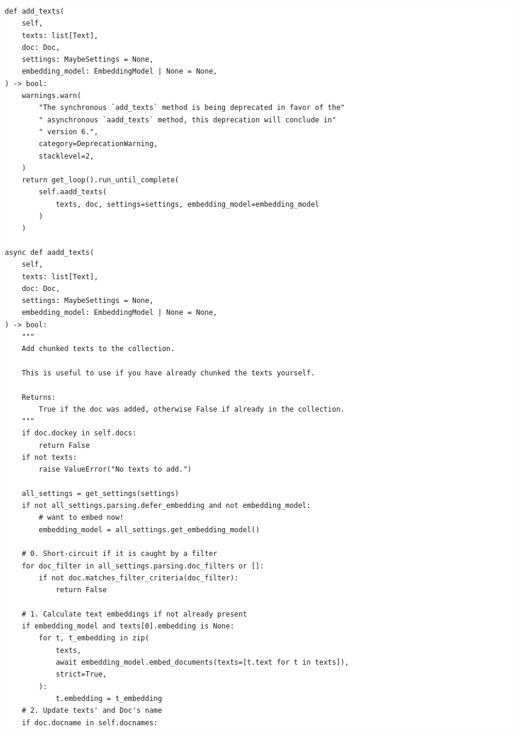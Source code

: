     def add_texts(
        self,
        texts: list[Text],
        doc: Doc,
        settings: MaybeSettings = None,
        embedding_model: EmbeddingModel | None = None,
    ) -> bool:
        warnings.warn(
            "The synchronous `add_texts` method is being deprecated in favor of the"
            " asynchronous `aadd_texts` method, this deprecation will conclude in"
            " version 6.",
            category=DeprecationWarning,
            stacklevel=2,
        )
        return get_loop().run_until_complete(
            self.aadd_texts(
                texts, doc, settings=settings, embedding_model=embedding_model
            )
        )

    async def aadd_texts(
        self,
        texts: list[Text],
        doc: Doc,
        settings: MaybeSettings = None,
        embedding_model: EmbeddingModel | None = None,
    ) -> bool:
        """
        Add chunked texts to the collection.

        This is useful to use if you have already chunked the texts yourself.

        Returns:
            True if the doc was added, otherwise False if already in the collection.
        """
        if doc.dockey in self.docs:
            return False
        if not texts:
            raise ValueError("No texts to add.")

        all_settings = get_settings(settings)
        if not all_settings.parsing.defer_embedding and not embedding_model:
            # want to embed now!
            embedding_model = all_settings.get_embedding_model()

        # 0. Short-circuit if it is caught by a filter
        for doc_filter in all_settings.parsing.doc_filters or []:
            if not doc.matches_filter_criteria(doc_filter):
                return False

        # 1. Calculate text embeddings if not already present
        if embedding_model and texts[0].embedding is None:
            for t, t_embedding in zip(
                texts,
                await embedding_model.embed_documents(texts=[t.text for t in texts]),
                strict=True,
            ):
                t.embedding = t_embedding
        # 2. Update texts' and Doc's name
        if doc.docname in self.docnames: